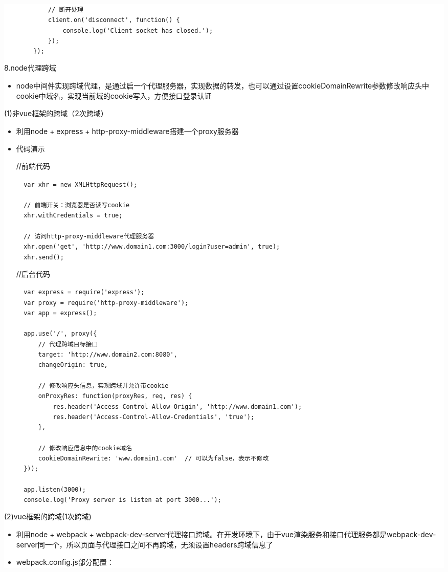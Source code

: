 			    // 断开处理
			    client.on('disconnect', function() {
			        console.log('Client socket has closed.'); 
			    });
			});
			

8.node代理跨域

* node中间件实现跨域代理，是通过启一个代理服务器，实现数据的转发，也可以通过设置cookieDomainRewrite参数修改响应头中cookie中域名，实现当前域的cookie写入，方便接口登录认证


(1)非vue框架的跨域（2次跨域）

* 利用node + express + http-proxy-middleware搭建一个proxy服务器

* 代码演示

	//前端代码
	
		var xhr = new XMLHttpRequest();
		
		// 前端开关：浏览器是否读写cookie
		xhr.withCredentials = true;
		
		// 访问http-proxy-middleware代理服务器
		xhr.open('get', 'http://www.domain1.com:3000/login?user=admin', true);
		xhr.send();

	//后台代码
	
		var express = require('express');
		var proxy = require('http-proxy-middleware');
		var app = express();
		
		app.use('/', proxy({
		    // 代理跨域目标接口
		    target: 'http://www.domain2.com:8080',
		    changeOrigin: true,
		
		    // 修改响应头信息，实现跨域并允许带cookie
		    onProxyRes: function(proxyRes, req, res) {
		        res.header('Access-Control-Allow-Origin', 'http://www.domain1.com');
		        res.header('Access-Control-Allow-Credentials', 'true');
		    },
		
		    // 修改响应信息中的cookie域名
		    cookieDomainRewrite: 'www.domain1.com'  // 可以为false，表示不修改
		}));
		
		app.listen(3000);
		console.log('Proxy server is listen at port 3000...');
	
(2)vue框架的跨域(1次跨域)

* 利用node + webpack + webpack-dev-server代理接口跨域。在开发环境下，由于vue渲染服务和接口代理服务都是webpack-dev-server同一个，所以页面与代理接口之间不再跨域，无须设置headers跨域信息了

* webpack.config.js部分配置：
